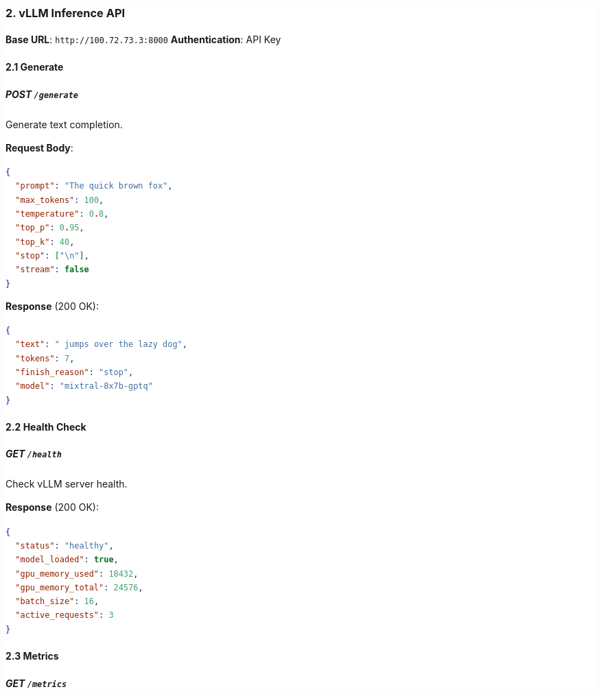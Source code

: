 
### 2. vLLM Inference API

**Base URL**: `http://100.72.73.3:8000`
**Authentication**: API Key

#### 2.1 Generate

##### POST `/generate`

Generate text completion.

**Request Body**:
```json
{
  "prompt": "The quick brown fox",
  "max_tokens": 100,
  "temperature": 0.8,
  "top_p": 0.95,
  "top_k": 40,
  "stop": ["\n"],
  "stream": false
}
```

**Response** (200 OK):
```json
{
  "text": " jumps over the lazy dog",
  "tokens": 7,
  "finish_reason": "stop",
  "model": "mixtral-8x7b-gptq"
}
```

#### 2.2 Health Check

##### GET `/health`

Check vLLM server health.

**Response** (200 OK):
```json
{
  "status": "healthy",
  "model_loaded": true,
  "gpu_memory_used": 18432,
  "gpu_memory_total": 24576,
  "batch_size": 16,
  "active_requests": 3
}
```

#### 2.3 Metrics

##### GET `/metrics`
